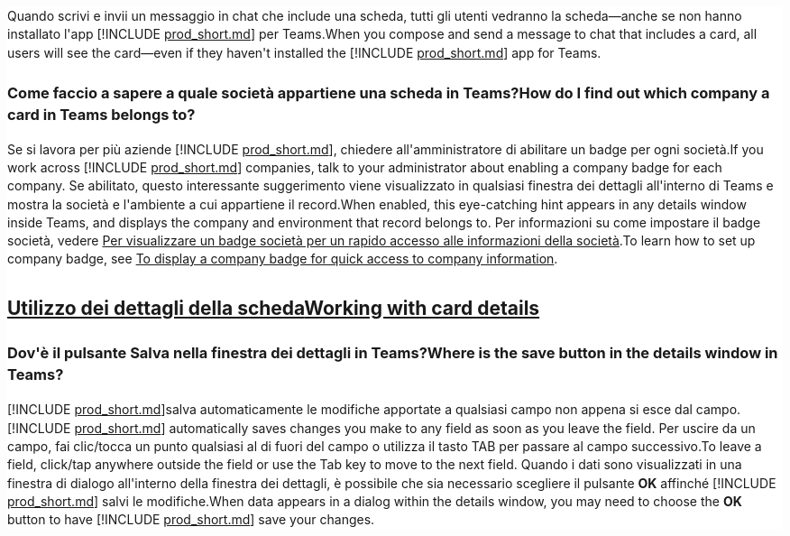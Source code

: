 <span data-ttu-id="dd2ae-321">Quando scrivi e invii un messaggio in chat che include una scheda, tutti gli utenti vedranno la scheda&mdash;anche se non hanno installato l'app [!INCLUDE [prod_short.md](includes/prod_short.md)] per Teams.</span><span class="sxs-lookup"><span data-stu-id="dd2ae-321">When you compose and send a message to chat that includes a card, all users will see the card&mdash;even if they haven't installed the [!INCLUDE [prod_short.md](includes/prod_short.md)] app for Teams.</span></span>

### <a name="how-do-i-find-out-which-company-a-card-in-teams-belongs-to"></a><span data-ttu-id="dd2ae-322">Come faccio a sapere a quale società appartiene una scheda in Teams?</span><span class="sxs-lookup"><span data-stu-id="dd2ae-322">How do I find out which company a card in Teams belongs to?</span></span>

<span data-ttu-id="dd2ae-323">Se si lavora per più aziende [!INCLUDE [prod_short.md](includes/prod_short.md)], chiedere all'amministratore di abilitare un badge per ogni società.</span><span class="sxs-lookup"><span data-stu-id="dd2ae-323">If you work across [!INCLUDE [prod_short.md](includes/prod_short.md)] companies, talk to your administrator about enabling a company badge for each company.</span></span> <span data-ttu-id="dd2ae-324">Se abilitato, questo interessante suggerimento viene visualizzato in qualsiasi finestra dei dettagli all'interno di Teams e mostra la società e l'ambiente a cui appartiene il record.</span><span class="sxs-lookup"><span data-stu-id="dd2ae-324">When enabled, this eye-catching hint appears in any details window inside Teams, and displays the company and environment that record belongs to.</span></span> <span data-ttu-id="dd2ae-325">Per informazioni su come impostare il badge società, vedere [Per visualizzare un badge società per un rapido accesso alle informazioni della società](ui-change-basic-settings.md#badge).</span><span class="sxs-lookup"><span data-stu-id="dd2ae-325">To learn how to set up company badge, see [To display a company badge for quick access to company information](ui-change-basic-settings.md#badge).</span></span>

## <a name="working-with-card-details"></a>[<span data-ttu-id="dd2ae-326">Utilizzo dei dettagli della scheda</span><span class="sxs-lookup"><span data-stu-id="dd2ae-326">Working with card details</span></span>](#tab/carddetails)

### <a name="where-is-the-save-button-in-the-details-window-in-teams"></a><span data-ttu-id="dd2ae-327">Dov'è il pulsante Salva nella finestra dei dettagli in Teams?</span><span class="sxs-lookup"><span data-stu-id="dd2ae-327">Where is the save button in the details window in Teams?</span></span>

<span data-ttu-id="dd2ae-328">[!INCLUDE [prod_short.md](includes/prod_short.md)]salva automaticamente le modifiche apportate a qualsiasi campo non appena si esce dal campo.</span><span class="sxs-lookup"><span data-stu-id="dd2ae-328">[!INCLUDE [prod_short.md](includes/prod_short.md)] automatically saves changes you make to any field as soon as you leave the field.</span></span> <span data-ttu-id="dd2ae-329">Per uscire da un campo, fai clic/tocca un punto qualsiasi al di fuori del campo o utilizza il tasto TAB per passare al campo successivo.</span><span class="sxs-lookup"><span data-stu-id="dd2ae-329">To leave a field, click/tap anywhere outside the field or use the Tab key to move to the next field.</span></span> <span data-ttu-id="dd2ae-330">Quando i dati sono visualizzati in una finestra di dialogo all'interno della finestra dei dettagli, è possibile che sia necessario scegliere il pulsante **OK** affinché [!INCLUDE [prod_short.md](includes/prod_short.md)] salvi le modifiche.</span><span class="sxs-lookup"><span data-stu-id="dd2ae-330">When data appears in a dialog within the details window, you may need to choose the **OK** button to have [!INCLUDE [prod_short.md](includes/prod_short.md)] save your changes.</span></span>
